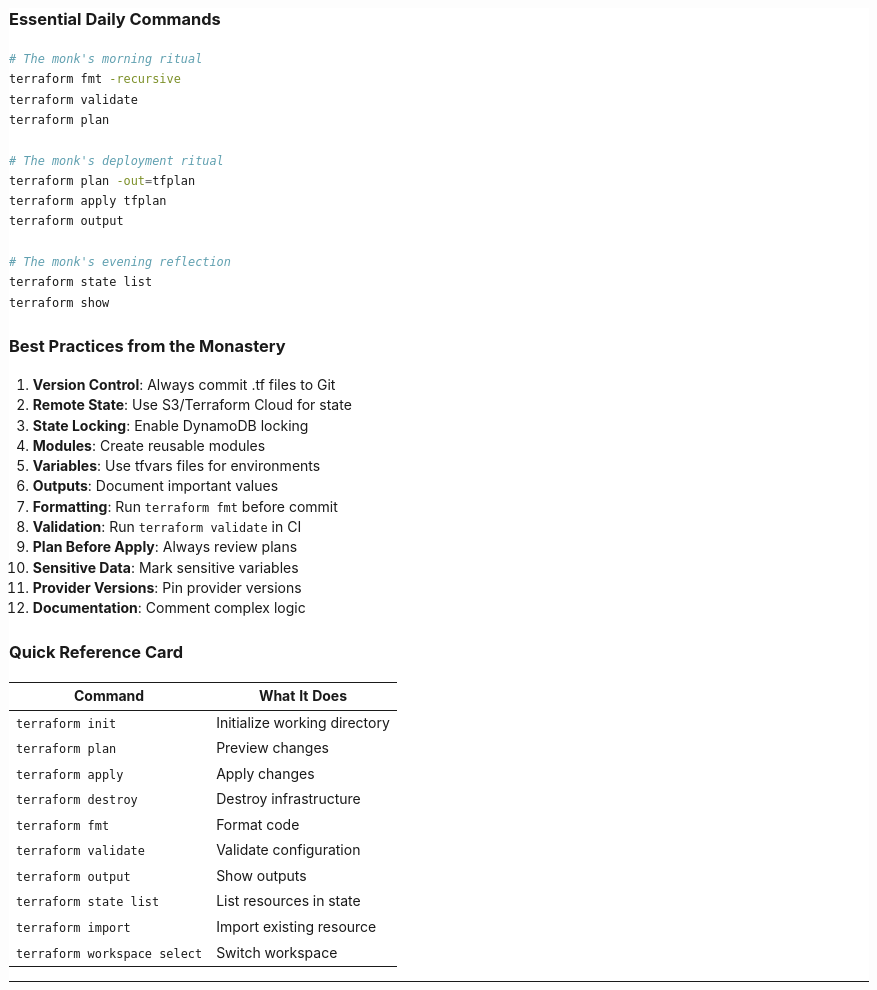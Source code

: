 ### Essential Daily Commands

```bash
# The monk's morning ritual
terraform fmt -recursive
terraform validate
terraform plan

# The monk's deployment ritual
terraform plan -out=tfplan
terraform apply tfplan
terraform output

# The monk's evening reflection
terraform state list
terraform show
```

### Best Practices from the Monastery

1. **Version Control**: Always commit .tf files to Git
2. **Remote State**: Use S3/Terraform Cloud for state
3. **State Locking**: Enable DynamoDB locking
4. **Modules**: Create reusable modules
5. **Variables**: Use tfvars files for environments
6. **Outputs**: Document important values
7. **Formatting**: Run `terraform fmt` before commit
8. **Validation**: Run `terraform validate` in CI
9. **Plan Before Apply**: Always review plans
10. **Sensitive Data**: Mark sensitive variables
11. **Provider Versions**: Pin provider versions
12. **Documentation**: Comment complex logic

### Quick Reference Card

| Command | What It Does |
|---------|-------------|
| `terraform init` | Initialize working directory |
| `terraform plan` | Preview changes |
| `terraform apply` | Apply changes |
| `terraform destroy` | Destroy infrastructure |
| `terraform fmt` | Format code |
| `terraform validate` | Validate configuration |
| `terraform output` | Show outputs |
| `terraform state list` | List resources in state |
| `terraform import` | Import existing resource |
| `terraform workspace select` | Switch workspace |

---